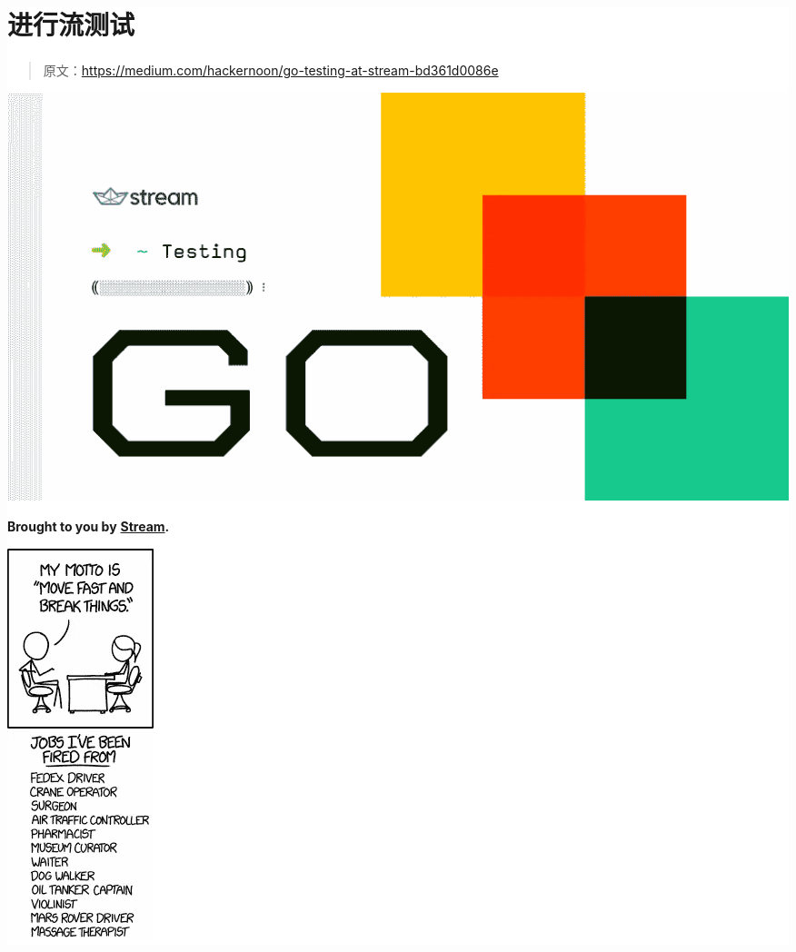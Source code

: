 # 进行流测试

> 原文：<https://medium.com/hackernoon/go-testing-at-stream-bd361d0086e>

![](img/f860386d2a3e443be8da108ddc3c24df.png)

**Brought to you by** [**Stream**](https://goo.gl/LxzcfX)**.**

![](img/54797f947f87581c2f0a426640d81695.png)
